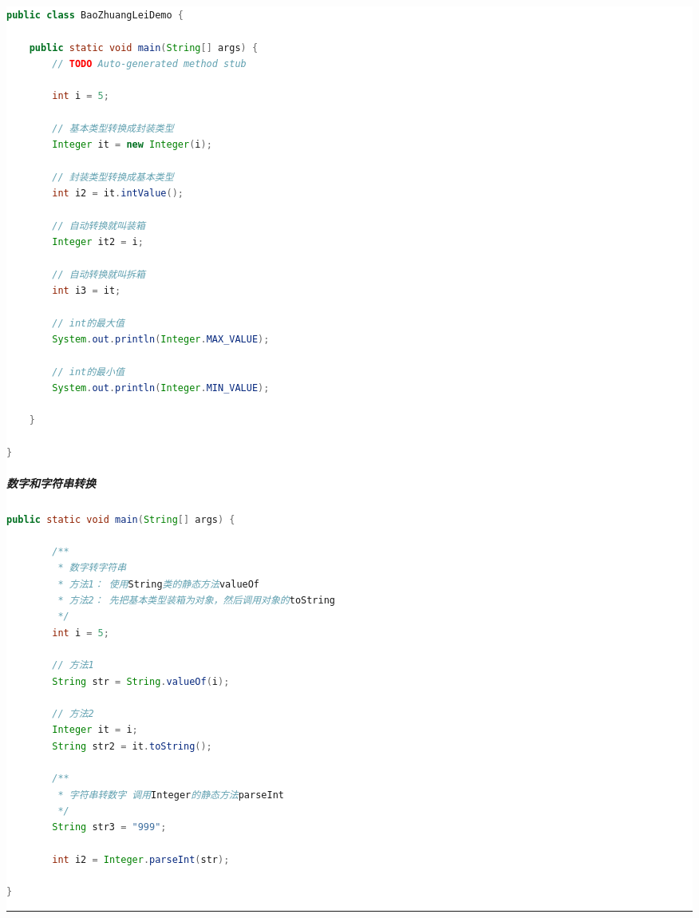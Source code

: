 ```java
public class BaoZhuangLeiDemo {

	public static void main(String[] args) {
		// TODO Auto-generated method stub

		int i = 5;

		// 基本类型转换成封装类型
		Integer it = new Integer(i);

		// 封装类型转换成基本类型
		int i2 = it.intValue();

		// 自动转换就叫装箱
		Integer it2 = i;

		// 自动转换就叫拆箱
		int i3 = it;

		// int的最大值
		System.out.println(Integer.MAX_VALUE);
		
		// int的最小值
		System.out.println(Integer.MIN_VALUE);

	}

}
```

##### 数字和字符串转换
``` java
public static void main(String[] args) {

		/**
		 * 数字转字符串 
		 * 方法1： 使用String类的静态方法valueOf 
		 * 方法2： 先把基本类型装箱为对象，然后调用对象的toString
		 */
		int i = 5;

		// 方法1
		String str = String.valueOf(i);

		// 方法2
		Integer it = i;
		String str2 = it.toString();

		/**
		 * 字符串转数字 调用Integer的静态方法parseInt
		 */
		String str3 = "999";

		int i2 = Integer.parseInt(str);

}
```

---